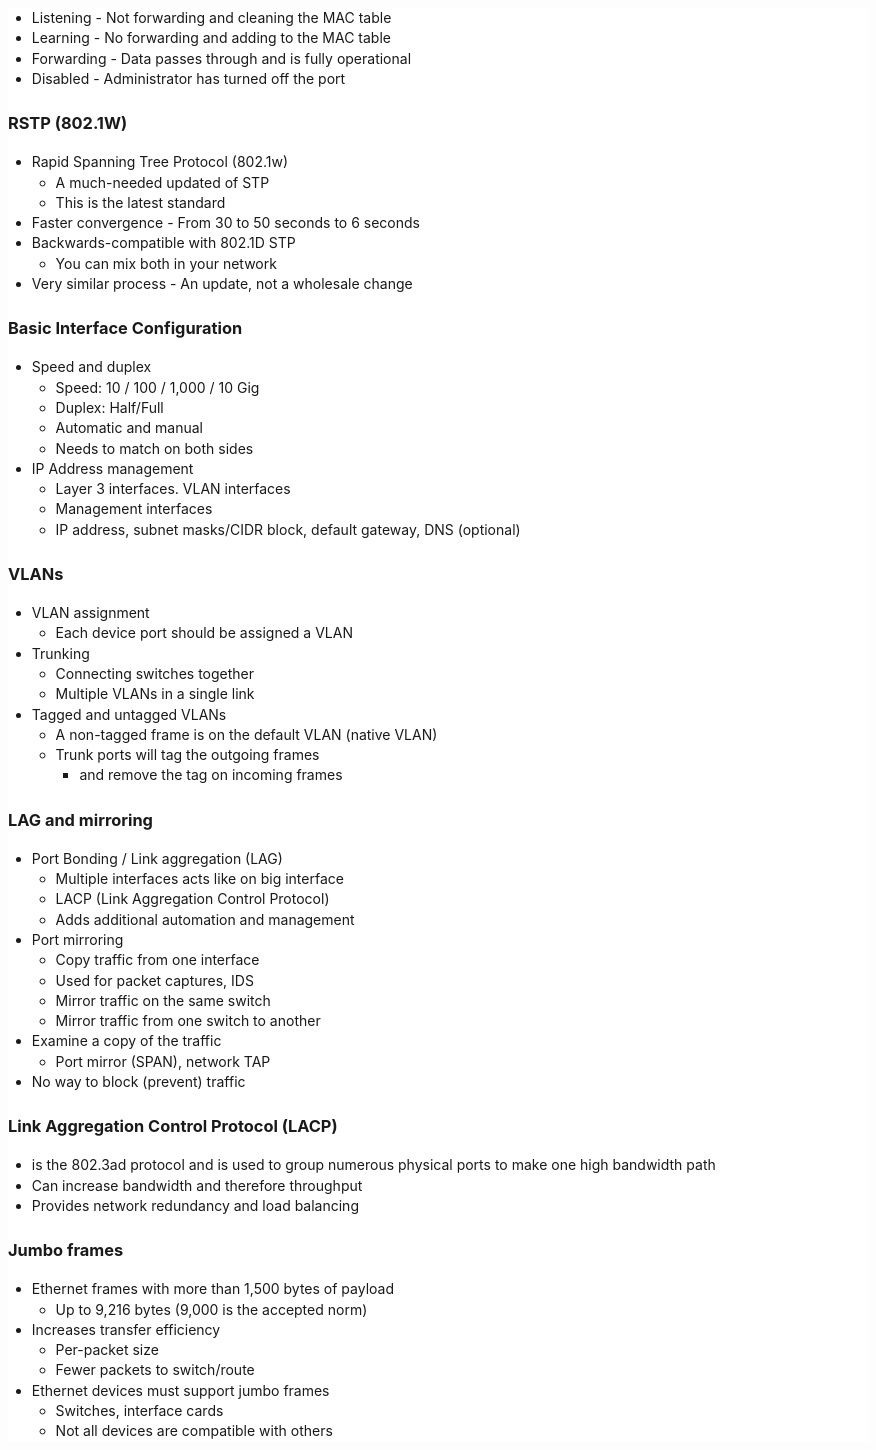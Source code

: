 - Listening - Not forwarding and cleaning the MAC table
- Learning - No forwarding and adding to the MAC table
- Forwarding - Data passes through and is fully operational
- Disabled - Administrator has turned off the port
### RSTP (802.1W)
- Rapid Spanning Tree Protocol (802.1w)
	- A much-needed updated of STP
	- This is the latest standard
- Faster convergence - From 30 to 50 seconds to 6 seconds
- Backwards-compatible with 802.1D STP
	- You can mix both in your network
- Very similar process - An update, not a wholesale change
### Basic Interface Configuration
- Speed and duplex
	- Speed: 10 / 100 / 1,000 / 10 Gig
	- Duplex: Half/Full
	- Automatic and manual
	- Needs to match on both sides
- IP Address management
	- Layer 3 interfaces. VLAN interfaces
	- Management interfaces
	- IP address, subnet masks/CIDR block, default gateway, DNS (optional)
### VLANs
- VLAN assignment
	- Each device port should be assigned a VLAN
- Trunking
	- Connecting switches together
	- Multiple VLANs in a single link
- Tagged and untagged VLANs
	- A non-tagged frame is on the default VLAN (native VLAN)
	- Trunk ports will tag the outgoing frames
		- and remove the tag on incoming frames
### LAG and mirroring
- Port Bonding / Link aggregation (LAG)
	- Multiple interfaces acts like on big interface
	- LACP (Link Aggregation Control Protocol)
	- Adds additional automation and management
- Port mirroring
	- Copy traffic from one interface
	- Used for packet captures, IDS
	- Mirror traffic on the same switch
	- Mirror traffic from one switch to another
- Examine a copy of the traffic
	- Port mirror (SPAN), network TAP
- No way to block (prevent) traffic
### Link Aggregation Control Protocol (LACP)
- is the 802.3ad protocol and is used to group numerous physical ports to make one high bandwidth path
- Can increase bandwidth and therefore throughput
- Provides network redundancy and load balancing
### Jumbo frames
- Ethernet frames with more than 1,500 bytes of payload
	- Up to 9,216 bytes (9,000 is the accepted norm)
- Increases transfer efficiency
	- Per-packet size
	- Fewer packets to switch/route
- Ethernet devices must support jumbo frames
	- Switches, interface cards
	- Not all devices are compatible with others